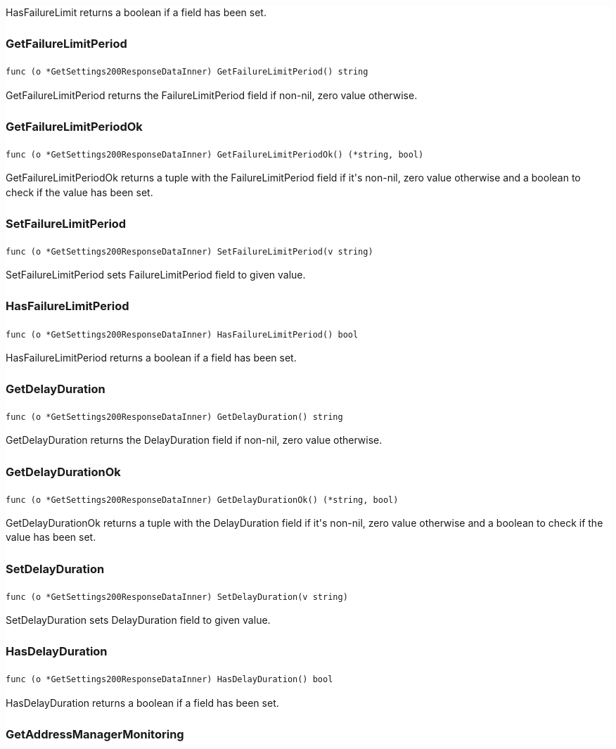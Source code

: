 HasFailureLimit returns a boolean if a field has been set.

### GetFailureLimitPeriod

`func (o *GetSettings200ResponseDataInner) GetFailureLimitPeriod() string`

GetFailureLimitPeriod returns the FailureLimitPeriod field if non-nil, zero value otherwise.

### GetFailureLimitPeriodOk

`func (o *GetSettings200ResponseDataInner) GetFailureLimitPeriodOk() (*string, bool)`

GetFailureLimitPeriodOk returns a tuple with the FailureLimitPeriod field if it's non-nil, zero value otherwise
and a boolean to check if the value has been set.

### SetFailureLimitPeriod

`func (o *GetSettings200ResponseDataInner) SetFailureLimitPeriod(v string)`

SetFailureLimitPeriod sets FailureLimitPeriod field to given value.

### HasFailureLimitPeriod

`func (o *GetSettings200ResponseDataInner) HasFailureLimitPeriod() bool`

HasFailureLimitPeriod returns a boolean if a field has been set.

### GetDelayDuration

`func (o *GetSettings200ResponseDataInner) GetDelayDuration() string`

GetDelayDuration returns the DelayDuration field if non-nil, zero value otherwise.

### GetDelayDurationOk

`func (o *GetSettings200ResponseDataInner) GetDelayDurationOk() (*string, bool)`

GetDelayDurationOk returns a tuple with the DelayDuration field if it's non-nil, zero value otherwise
and a boolean to check if the value has been set.

### SetDelayDuration

`func (o *GetSettings200ResponseDataInner) SetDelayDuration(v string)`

SetDelayDuration sets DelayDuration field to given value.

### HasDelayDuration

`func (o *GetSettings200ResponseDataInner) HasDelayDuration() bool`

HasDelayDuration returns a boolean if a field has been set.

### GetAddressManagerMonitoring
